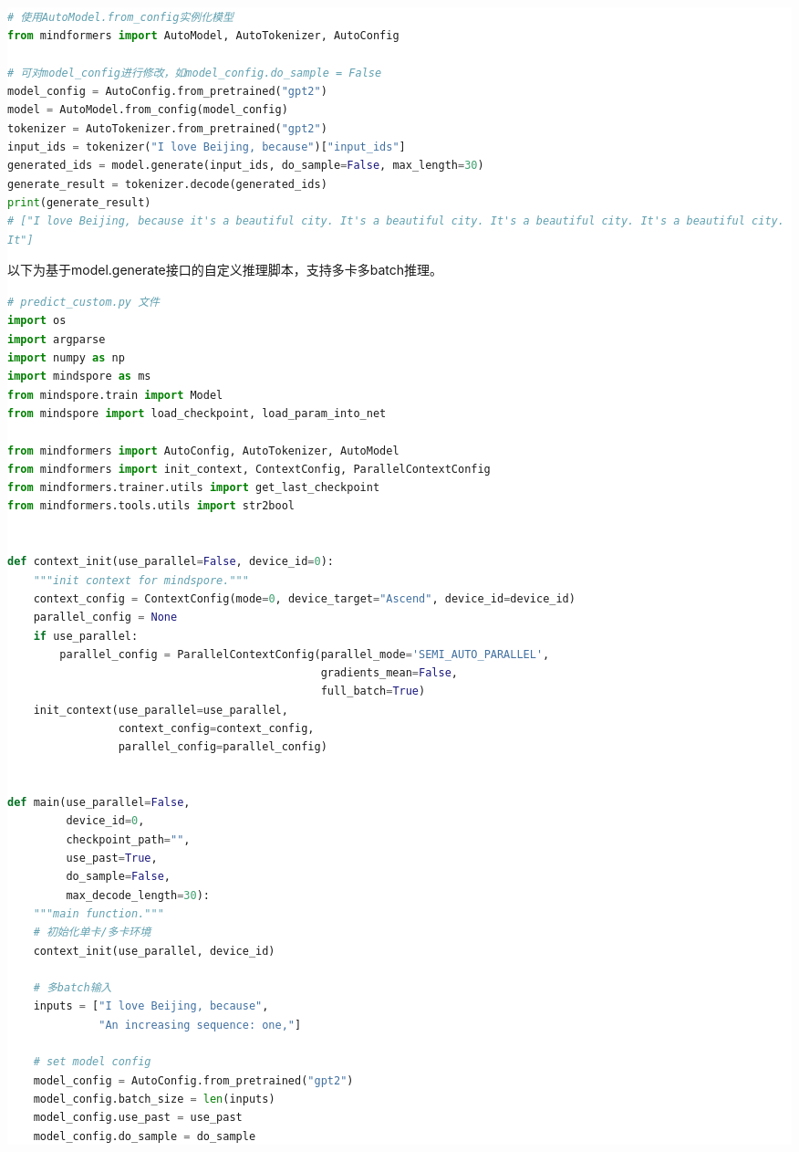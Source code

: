```python
# 使用AutoModel.from_config实例化模型
from mindformers import AutoModel, AutoTokenizer, AutoConfig

# 可对model_config进行修改，如model_config.do_sample = False
model_config = AutoConfig.from_pretrained("gpt2")
model = AutoModel.from_config(model_config)
tokenizer = AutoTokenizer.from_pretrained("gpt2")
input_ids = tokenizer("I love Beijing, because")["input_ids"]
generated_ids = model.generate(input_ids, do_sample=False, max_length=30)
generate_result = tokenizer.decode(generated_ids)
print(generate_result)
# ["I love Beijing, because it's a beautiful city. It's a beautiful city. It's a beautiful city. It's a beautiful city. It"]
```

以下为基于model.generate接口的自定义推理脚本，支持多卡多batch推理。

```python
# predict_custom.py 文件
import os
import argparse
import numpy as np
import mindspore as ms
from mindspore.train import Model
from mindspore import load_checkpoint, load_param_into_net

from mindformers import AutoConfig, AutoTokenizer, AutoModel
from mindformers import init_context, ContextConfig, ParallelContextConfig
from mindformers.trainer.utils import get_last_checkpoint
from mindformers.tools.utils import str2bool


def context_init(use_parallel=False, device_id=0):
    """init context for mindspore."""
    context_config = ContextConfig(mode=0, device_target="Ascend", device_id=device_id)
    parallel_config = None
    if use_parallel:
        parallel_config = ParallelContextConfig(parallel_mode='SEMI_AUTO_PARALLEL',
                                                gradients_mean=False,
                                                full_batch=True)
    init_context(use_parallel=use_parallel,
                 context_config=context_config,
                 parallel_config=parallel_config)


def main(use_parallel=False,
         device_id=0,
         checkpoint_path="",
         use_past=True,
         do_sample=False,
         max_decode_length=30):
    """main function."""
    # 初始化单卡/多卡环境
    context_init(use_parallel, device_id)

    # 多batch输入
    inputs = ["I love Beijing, because",
              "An increasing sequence: one,"]

    # set model config
    model_config = AutoConfig.from_pretrained("gpt2")
    model_config.batch_size = len(inputs)
    model_config.use_past = use_past
    model_config.do_sample = do_sample
```